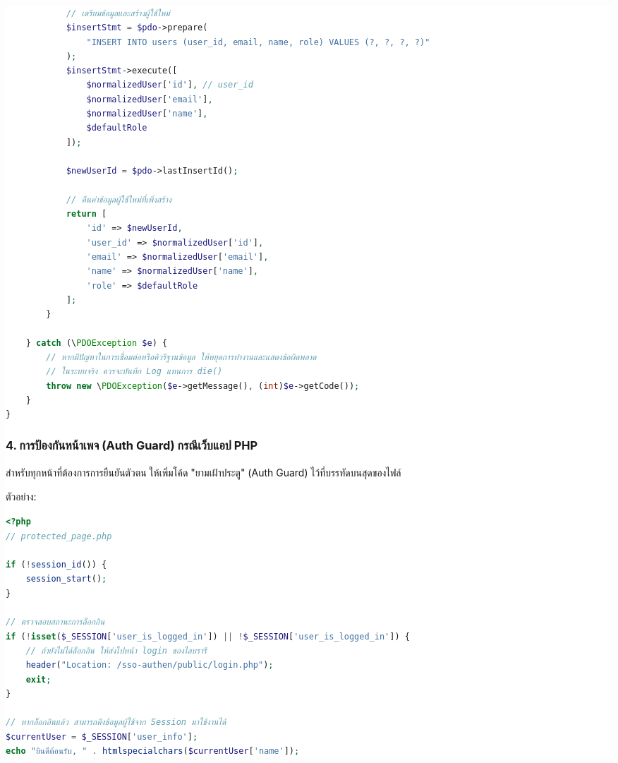 ```php
            // เตรียมข้อมูลและสร้างผู้ใช้ใหม่
            $insertStmt = $pdo->prepare(
                "INSERT INTO users (user_id, email, name, role) VALUES (?, ?, ?, ?)"
            );
            $insertStmt->execute([
                $normalizedUser['id'], // user_id
                $normalizedUser['email'],
                $normalizedUser['name'],
                $defaultRole
            ]);

            $newUserId = $pdo->lastInsertId();

            // คืนค่าข้อมูลผู้ใช้ใหม่ที่เพิ่งสร้าง
            return [
                'id' => $newUserId,
                'user_id' => $normalizedUser['id'],
                'email' => $normalizedUser['email'],
                'name' => $normalizedUser['name'],
                'role' => $defaultRole
            ];
        }

    } catch (\PDOException $e) {
        // หากมีปัญหาในการเชื่อมต่อหรือคิวรีฐานข้อมูล ให้หยุดการทำงานและแสดงข้อผิดพลาด
        // ในระบบจริง ควรจะบันทึก Log แทนการ die()
        throw new \PDOException($e->getMessage(), (int)$e->getCode());
    }
}
```

### 4. การป้องกันหน้าเพจ (Auth Guard) กรณีเว็บแอป PHP

สำหรับทุกหน้าที่ต้องการการยืนยันตัวตน ให้เพิ่มโค้ด "ยามเฝ้าประตู" (Auth Guard) ไว้ที่บรรทัดบนสุดของไฟล์

ตัวอย่าง:

```php
<?php
// protected_page.php

if (!session_id()) {
    session_start();
}

// ตรวจสอบสถานะการล็อกอิน
if (!isset($_SESSION['user_is_logged_in']) || !$_SESSION['user_is_logged_in']) {
    // ถ้ายังไม่ได้ล็อกอิน ให้ส่งไปหน้า login ของไลบรารี
    header("Location: /sso-authen/public/login.php");
    exit;
}

// หากล็อกอินแล้ว สามารถดึงข้อมูลผู้ใช้จาก Session มาใช้งานได้
$currentUser = $_SESSION['user_info'];
echo "ยินดีต้อนรับ, " . htmlspecialchars($currentUser['name']);
```
